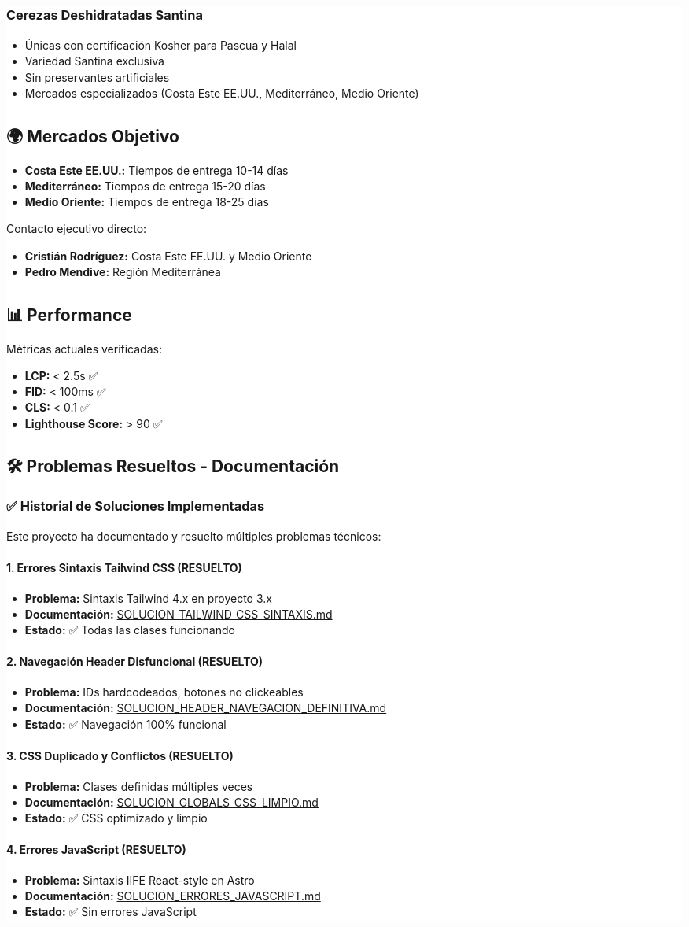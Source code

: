 ### Cerezas Deshidratadas Santina
- Únicas con certificación Kosher para Pascua y Halal
- Variedad Santina exclusiva
- Sin preservantes artificiales
- Mercados especializados (Costa Este EE.UU., Mediterráneo, Medio Oriente)

## 🌍 Mercados Objetivo

- **Costa Este EE.UU.:** Tiempos de entrega 10-14 días
- **Mediterráneo:** Tiempos de entrega 15-20 días  
- **Medio Oriente:** Tiempos de entrega 18-25 días

Contacto ejecutivo directo:
- **Cristián Rodríguez:** Costa Este EE.UU. y Medio Oriente
- **Pedro Mendive:** Región Mediterránea

## 📊 Performance

Métricas actuales verificadas:
- **LCP:** < 2.5s ✅
- **FID:** < 100ms ✅
- **CLS:** < 0.1 ✅
- **Lighthouse Score:** > 90 ✅

## 🛠️ Problemas Resueltos - Documentación

### ✅ **Historial de Soluciones Implementadas**
Este proyecto ha documentado y resuelto múltiples problemas técnicos:

#### **1. Errores Sintaxis Tailwind CSS (RESUELTO)**
- **Problema:** Sintaxis Tailwind 4.x en proyecto 3.x
- **Documentación:** [SOLUCION_TAILWIND_CSS_SINTAXIS.md](./SOLUCION_TAILWIND_CSS_SINTAXIS.md)
- **Estado:** ✅ Todas las clases funcionando

#### **2. Navegación Header Disfuncional (RESUELTO)**
- **Problema:** IDs hardcodeados, botones no clickeables
- **Documentación:** [SOLUCION_HEADER_NAVEGACION_DEFINITIVA.md](./SOLUCION_HEADER_NAVEGACION_DEFINITIVA.md)
- **Estado:** ✅ Navegación 100% funcional

#### **3. CSS Duplicado y Conflictos (RESUELTO)**
- **Problema:** Clases definidas múltiples veces
- **Documentación:** [SOLUCION_GLOBALS_CSS_LIMPIO.md](./SOLUCION_GLOBALS_CSS_LIMPIO.md)
- **Estado:** ✅ CSS optimizado y limpio

#### **4. Errores JavaScript (RESUELTO)**
- **Problema:** Sintaxis IIFE React-style en Astro
- **Documentación:** [SOLUCION_ERRORES_JAVASCRIPT.md](./SOLUCION_ERRORES_JAVASCRIPT.md)
- **Estado:** ✅ Sin errores JavaScript
